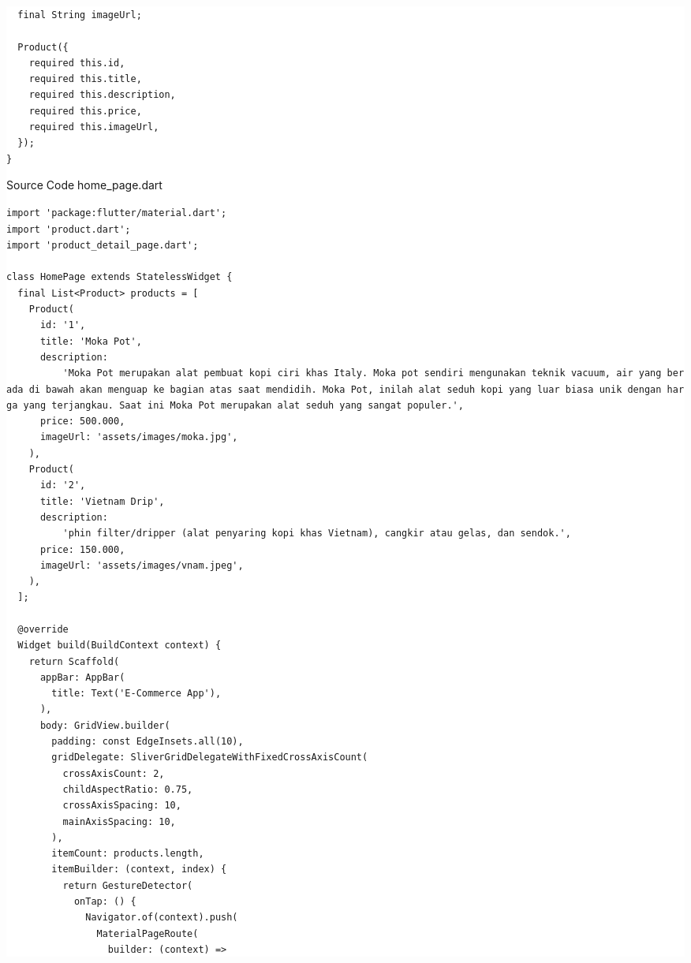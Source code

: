 ```
  final String imageUrl;

  Product({
    required this.id,
    required this.title,
    required this.description,
    required this.price,
    required this.imageUrl,
  });
}

```
Source Code home_page.dart
```
import 'package:flutter/material.dart';
import 'product.dart';
import 'product_detail_page.dart';

class HomePage extends StatelessWidget {
  final List<Product> products = [
    Product(
      id: '1',
      title: 'Moka Pot',
      description:
          'Moka Pot merupakan alat pembuat kopi ciri khas Italy. Moka pot sendiri mengunakan teknik vacuum, air yang berada di bawah akan menguap ke bagian atas saat mendidih. Moka Pot, inilah alat seduh kopi yang luar biasa unik dengan harga yang terjangkau. Saat ini Moka Pot merupakan alat seduh yang sangat populer.',
      price: 500.000,
      imageUrl: 'assets/images/moka.jpg',
    ),
    Product(
      id: '2',
      title: 'Vietnam Drip',
      description:
          'phin filter/dripper (alat penyaring kopi khas Vietnam), cangkir atau gelas, dan sendok.',
      price: 150.000,
      imageUrl: 'assets/images/vnam.jpeg',
    ),
  ];

  @override
  Widget build(BuildContext context) {
    return Scaffold(
      appBar: AppBar(
        title: Text('E-Commerce App'),
      ),
      body: GridView.builder(
        padding: const EdgeInsets.all(10),
        gridDelegate: SliverGridDelegateWithFixedCrossAxisCount(
          crossAxisCount: 2,
          childAspectRatio: 0.75,
          crossAxisSpacing: 10,
          mainAxisSpacing: 10,
        ),
        itemCount: products.length,
        itemBuilder: (context, index) {
          return GestureDetector(
            onTap: () {
              Navigator.of(context).push(
                MaterialPageRoute(
                  builder: (context) =>
```